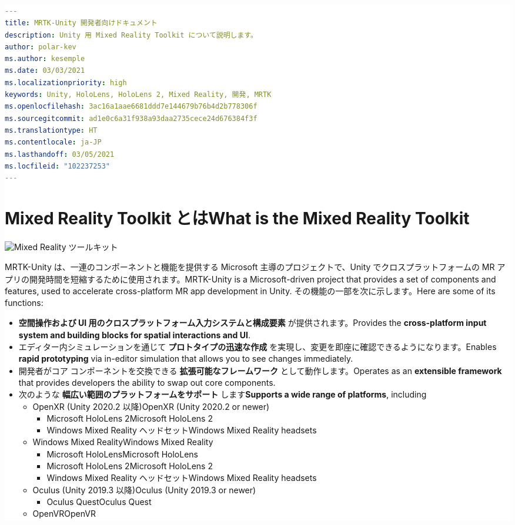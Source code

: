 ```yaml
---
title: MRTK-Unity 開発者向けドキュメント
description: Unity 用 Mixed Reality Toolkit について説明します。
author: polar-kev
ms.author: kesemple
ms.date: 03/03/2021
ms.localizationpriority: high
keywords: Unity, HoloLens, HoloLens 2, Mixed Reality, 開発, MRTK
ms.openlocfilehash: 3ac16a1aae6681ddd7e144679b76b4d2b778306f
ms.sourcegitcommit: ad1e0c6a31f938a93daa2735cece24d676384f3f
ms.translationtype: HT
ms.contentlocale: ja-JP
ms.lasthandoff: 03/05/2021
ms.locfileid: "102237253"
---
```

# <a name="what-is-the-mixed-reality-toolkit"></a><span data-ttu-id="e6bad-104">Mixed Reality Toolkit とは</span><span class="sxs-lookup"><span data-stu-id="e6bad-104">What is the Mixed Reality Toolkit</span></span>

![Mixed Reality ツールキット](features/images/Logo_MRTK_Unity_Banner.png)

<span data-ttu-id="e6bad-106">MRTK-Unity は、一連のコンポーネントと機能を提供する Microsoft 主導のプロジェクトで、Unity でクロスプラットフォームの MR アプリの開発時間を短縮するために使用されます。</span><span class="sxs-lookup"><span data-stu-id="e6bad-106">MRTK-Unity is a Microsoft-driven project that provides a set of components and features, used to accelerate cross-platform MR app development in Unity.</span></span> <span data-ttu-id="e6bad-107">その機能の一部を次に示します。</span><span class="sxs-lookup"><span data-stu-id="e6bad-107">Here are some of its functions:</span></span>

* <span data-ttu-id="e6bad-108">**空間操作および UI 用のクロスプラットフォーム入力システムと構成要素** が提供されます。</span><span class="sxs-lookup"><span data-stu-id="e6bad-108">Provides the **cross-platform input system and building blocks for spatial interactions and UI**.</span></span>
* <span data-ttu-id="e6bad-109">エディター内シミュレーションを通じて **プロトタイプの迅速な作成** を実現し、変更を即座に確認できるようになります。</span><span class="sxs-lookup"><span data-stu-id="e6bad-109">Enables **rapid prototyping** via in-editor simulation that allows you to see changes immediately.</span></span>
* <span data-ttu-id="e6bad-110">開発者がコア コンポーネントを交換できる **拡張可能なフレームワーク** として動作します。</span><span class="sxs-lookup"><span data-stu-id="e6bad-110">Operates as an **extensible framework** that provides developers the ability to swap out core components.</span></span>
* <span data-ttu-id="e6bad-111">次のような **幅広い範囲のプラットフォームをサポート** します</span><span class="sxs-lookup"><span data-stu-id="e6bad-111">**Supports a wide range of platforms**, including</span></span>
  * <span data-ttu-id="e6bad-112">OpenXR (Unity 2020.2 以降)</span><span class="sxs-lookup"><span data-stu-id="e6bad-112">OpenXR (Unity 2020.2 or newer)</span></span>
    * <span data-ttu-id="e6bad-113">Microsoft HoloLens 2</span><span class="sxs-lookup"><span data-stu-id="e6bad-113">Microsoft HoloLens 2</span></span>
    * <span data-ttu-id="e6bad-114">Windows Mixed Reality ヘッドセット</span><span class="sxs-lookup"><span data-stu-id="e6bad-114">Windows Mixed Reality headsets</span></span>
  * <span data-ttu-id="e6bad-115">Windows Mixed Reality</span><span class="sxs-lookup"><span data-stu-id="e6bad-115">Windows Mixed Reality</span></span>
    * <span data-ttu-id="e6bad-116">Microsoft HoloLens</span><span class="sxs-lookup"><span data-stu-id="e6bad-116">Microsoft HoloLens</span></span>
    * <span data-ttu-id="e6bad-117">Microsoft HoloLens 2</span><span class="sxs-lookup"><span data-stu-id="e6bad-117">Microsoft HoloLens 2</span></span>
    * <span data-ttu-id="e6bad-118">Windows Mixed Reality ヘッドセット</span><span class="sxs-lookup"><span data-stu-id="e6bad-118">Windows Mixed Reality headsets</span></span>
  * <span data-ttu-id="e6bad-119">Oculus (Unity 2019.3 以降)</span><span class="sxs-lookup"><span data-stu-id="e6bad-119">Oculus (Unity 2019.3 or newer)</span></span>
    * <span data-ttu-id="e6bad-120">Oculus Quest</span><span class="sxs-lookup"><span data-stu-id="e6bad-120">Oculus Quest</span></span>
  * <span data-ttu-id="e6bad-121">OpenVR</span><span class="sxs-lookup"><span data-stu-id="e6bad-121">OpenVR</span></span>